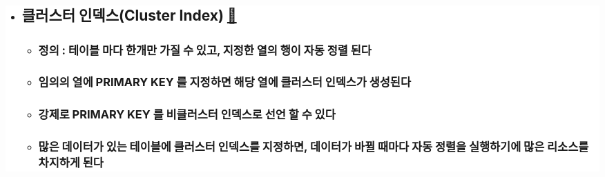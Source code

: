 
* ## 클러스터 인덱스(Cluster Index) [&#128209;](http://mee2ro.tistory.com/2)

  * ### 정의 : 테이블 마다 한개만 가질 수 있고, 지정한 열의 행이 자동 정렬 된다

  * ### 임의의 열에 PRIMARY KEY 를 지정하면 해당 열에 클러스터 인덱스가 생성된다

  * ### 강제로 PRIMARY KEY 를 비클러스터 인덱스로 선언 할 수 있다

  * ### 많은 데이터가 있는 테이블에 클러스터 인덱스를 지정하면, 데이터가 바뀔 때마다 자동 정렬을 실행하기에 많은 리소스를 차지하게 된다